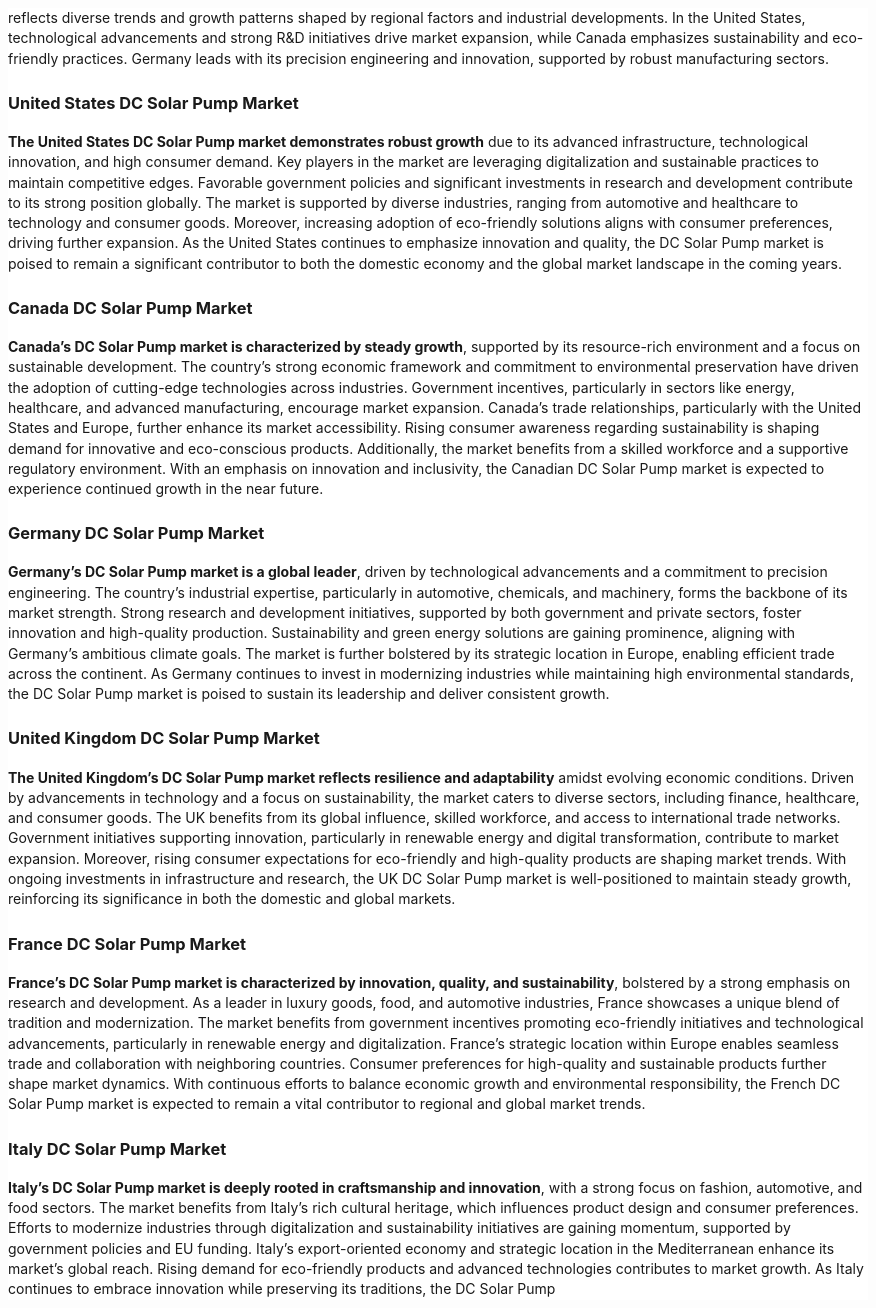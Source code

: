 reflects diverse trends and growth patterns shaped by regional factors and industrial developments. In the United States, technological advancements and strong R&amp;D initiatives drive market expansion, while Canada emphasizes sustainability and eco-friendly practices. Germany leads with its precision engineering and innovation, supported by robust manufacturing sectors.</span></em></p></blockquote><h3><strong>United States DC Solar Pump Market</strong></h3><p><strong>The United States DC Solar Pump market demonstrates robust growth</strong> due to its advanced infrastructure, technological innovation, and high consumer demand. Key players in the market are leveraging digitalization and sustainable practices to maintain competitive edges. Favorable government policies and significant investments in research and development contribute to its strong position globally. The market is supported by diverse industries, ranging from automotive and healthcare to technology and consumer goods. Moreover, increasing adoption of eco-friendly solutions aligns with consumer preferences, driving further expansion. As the United States continues to emphasize innovation and quality, the DC Solar Pump market is poised to remain a significant contributor to both the domestic economy and the global market landscape in the coming years.</p><h3><strong>Canada DC Solar Pump Market</strong></h3><p><strong>Canada&rsquo;s DC Solar Pump market is characterized by steady growth</strong>, supported by its resource-rich environment and a focus on sustainable development. The country&rsquo;s strong economic framework and commitment to environmental preservation have driven the adoption of cutting-edge technologies across industries. Government incentives, particularly in sectors like energy, healthcare, and advanced manufacturing, encourage market expansion. Canada&rsquo;s trade relationships, particularly with the United States and Europe, further enhance its market accessibility. Rising consumer awareness regarding sustainability is shaping demand for innovative and eco-conscious products. Additionally, the market benefits from a skilled workforce and a supportive regulatory environment. With an emphasis on innovation and inclusivity, the Canadian DC Solar Pump market is expected to experience continued growth in the near future.</p><h3><strong>Germany DC Solar Pump Market</strong></h3><p><strong>Germany&rsquo;s DC Solar Pump market is a global leader</strong>, driven by technological advancements and a commitment to precision engineering. The country&rsquo;s industrial expertise, particularly in automotive, chemicals, and machinery, forms the backbone of its market strength. Strong research and development initiatives, supported by both government and private sectors, foster innovation and high-quality production. Sustainability and green energy solutions are gaining prominence, aligning with Germany&rsquo;s ambitious climate goals. The market is further bolstered by its strategic location in Europe, enabling efficient trade across the continent. As Germany continues to invest in modernizing industries while maintaining high environmental standards, the DC Solar Pump market is poised to sustain its leadership and deliver consistent growth.</p><h3><strong>United Kingdom DC Solar Pump Market</strong></h3><p><strong>The United Kingdom&rsquo;s DC Solar Pump market reflects resilience and adaptability</strong> amidst evolving economic conditions. Driven by advancements in technology and a focus on sustainability, the market caters to diverse sectors, including finance, healthcare, and consumer goods. The UK benefits from its global influence, skilled workforce, and access to international trade networks. Government initiatives supporting innovation, particularly in renewable energy and digital transformation, contribute to market expansion. Moreover, rising consumer expectations for eco-friendly and high-quality products are shaping market trends. With ongoing investments in infrastructure and research, the UK DC Solar Pump market is well-positioned to maintain steady growth, reinforcing its significance in both the domestic and global markets.</p><h3><strong>France DC Solar Pump Market</strong></h3><p><strong>France&rsquo;s DC Solar Pump market is characterized by innovation, quality, and sustainability</strong>, bolstered by a strong emphasis on research and development. As a leader in luxury goods, food, and automotive industries, France showcases a unique blend of tradition and modernization. The market benefits from government incentives promoting eco-friendly initiatives and technological advancements, particularly in renewable energy and digitalization. France&rsquo;s strategic location within Europe enables seamless trade and collaboration with neighboring countries. Consumer preferences for high-quality and sustainable products further shape market dynamics. With continuous efforts to balance economic growth and environmental responsibility, the French DC Solar Pump market is expected to remain a vital contributor to regional and global market trends.</p><h3><strong>Italy DC Solar Pump Market</strong></h3><p><strong>Italy&rsquo;s DC Solar Pump market is deeply rooted in craftsmanship and innovation</strong>, with a strong focus on fashion, automotive, and food sectors. The market benefits from Italy&rsquo;s rich cultural heritage, which influences product design and consumer preferences. Efforts to modernize industries through digitalization and sustainability initiatives are gaining momentum, supported by government policies and EU funding. Italy&rsquo;s export-oriented economy and strategic location in the Mediterranean enhance its market&rsquo;s global reach. Rising demand for eco-friendly products and advanced technologies contributes to market growth. As Italy continues to embrace innovation while preserving its traditions, the DC Solar Pump